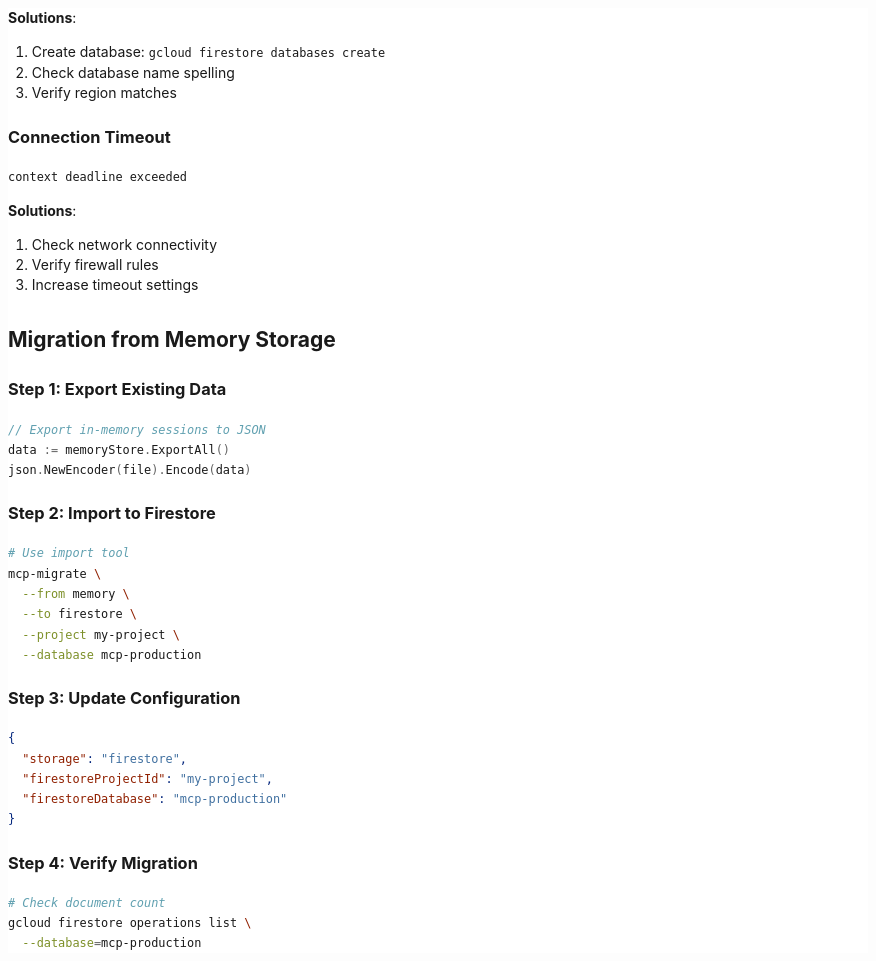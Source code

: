 **Solutions**:
1. Create database: `gcloud firestore databases create`
2. Check database name spelling
3. Verify region matches

### Connection Timeout

```
context deadline exceeded
```

**Solutions**:
1. Check network connectivity
2. Verify firewall rules
3. Increase timeout settings

## Migration from Memory Storage

### Step 1: Export Existing Data

```go
// Export in-memory sessions to JSON
data := memoryStore.ExportAll()
json.NewEncoder(file).Encode(data)
```

### Step 2: Import to Firestore

```bash
# Use import tool
mcp-migrate \
  --from memory \
  --to firestore \
  --project my-project \
  --database mcp-production
```

### Step 3: Update Configuration

```json
{
  "storage": "firestore",
  "firestoreProjectId": "my-project",
  "firestoreDatabase": "mcp-production"
}
```

### Step 4: Verify Migration

```bash
# Check document count
gcloud firestore operations list \
  --database=mcp-production
```
